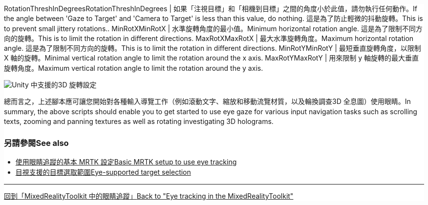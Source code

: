 <span data-ttu-id="7a293-224">RotationThreshInDegrees</span><span class="sxs-lookup"><span data-stu-id="7a293-224">RotationThreshInDegrees</span></span> | <span data-ttu-id="7a293-225">如果「注視目標」和「相機到目標」之間的角度小於此值，請勿執行任何動作。</span><span class="sxs-lookup"><span data-stu-id="7a293-225">If the angle between 'Gaze to Target' and 'Camera to Target' is less than this value, do nothing.</span></span> <span data-ttu-id="7a293-226">這是為了防止輕微的抖動旋轉。</span><span class="sxs-lookup"><span data-stu-id="7a293-226">This is to prevent small jittery rotations..</span></span>
<span data-ttu-id="7a293-227">MinRotX</span><span class="sxs-lookup"><span data-stu-id="7a293-227">MinRotX</span></span> | <span data-ttu-id="7a293-228">水準旋轉角度的最小值。</span><span class="sxs-lookup"><span data-stu-id="7a293-228">Minimum horizontal rotation angle.</span></span> <span data-ttu-id="7a293-229">這是為了限制不同方向的旋轉。</span><span class="sxs-lookup"><span data-stu-id="7a293-229">This is to limit the rotation in different directions.</span></span>
<span data-ttu-id="7a293-230">MaxRotX</span><span class="sxs-lookup"><span data-stu-id="7a293-230">MaxRotX</span></span> | <span data-ttu-id="7a293-231">最大水準旋轉角度。</span><span class="sxs-lookup"><span data-stu-id="7a293-231">Maximum horizontal rotation angle.</span></span> <span data-ttu-id="7a293-232">這是為了限制不同方向的旋轉。</span><span class="sxs-lookup"><span data-stu-id="7a293-232">This is to limit the rotation in different directions.</span></span>
<span data-ttu-id="7a293-233">MinRotY</span><span class="sxs-lookup"><span data-stu-id="7a293-233">MinRotY</span></span> | <span data-ttu-id="7a293-234">最短垂直旋轉角度，以限制 X 軸的旋轉。</span><span class="sxs-lookup"><span data-stu-id="7a293-234">Minimal vertical rotation angle to limit the rotation around the x axis.</span></span>
<span data-ttu-id="7a293-235">MaxRotY</span><span class="sxs-lookup"><span data-stu-id="7a293-235">MaxRotY</span></span> | <span data-ttu-id="7a293-236">用來限制 y 軸旋轉的最大垂直旋轉角度。</span><span class="sxs-lookup"><span data-stu-id="7a293-236">Maximum vertical rotation angle to limit the rotation around the y axis.</span></span>

![Unity 中支援的3D 旋轉設定](../Images/EyeTracking/mrtk_et_nav_rotate.jpg)

<span data-ttu-id="7a293-238">總而言之，上述腳本應可讓您開始對各種輸入導覽工作（例如滾動文字、縮放和移動流覽材質，以及輪換調查3D 全息圖）使用眼睛。</span><span class="sxs-lookup"><span data-stu-id="7a293-238">In summary, the above scripts should enable you to  get started to use eye gaze for various input navigation tasks such as scrolling texts, zooming and panning textures as well as rotating investigating 3D holograms.</span></span>

### <a name="see-also"></a><span data-ttu-id="7a293-239">另請參閱</span><span class="sxs-lookup"><span data-stu-id="7a293-239">See also</span></span>

- [<span data-ttu-id="7a293-240">使用眼睛追蹤的基本 MRTK 設定</span><span class="sxs-lookup"><span data-stu-id="7a293-240">Basic MRTK setup to use eye tracking</span></span>](EyeTracking_BasicSetup.md)
- [<span data-ttu-id="7a293-241">目視支援的目標選取範圍</span><span class="sxs-lookup"><span data-stu-id="7a293-241">Eye-supported target selection</span></span>](EyeTracking_TargetSelection.md)

---
[<span data-ttu-id="7a293-242">回到「MixedRealityToolkit 中的眼睛追蹤」</span><span class="sxs-lookup"><span data-stu-id="7a293-242">Back to "Eye tracking in the MixedRealityToolkit"</span></span>](EyeTracking_Main.md)
